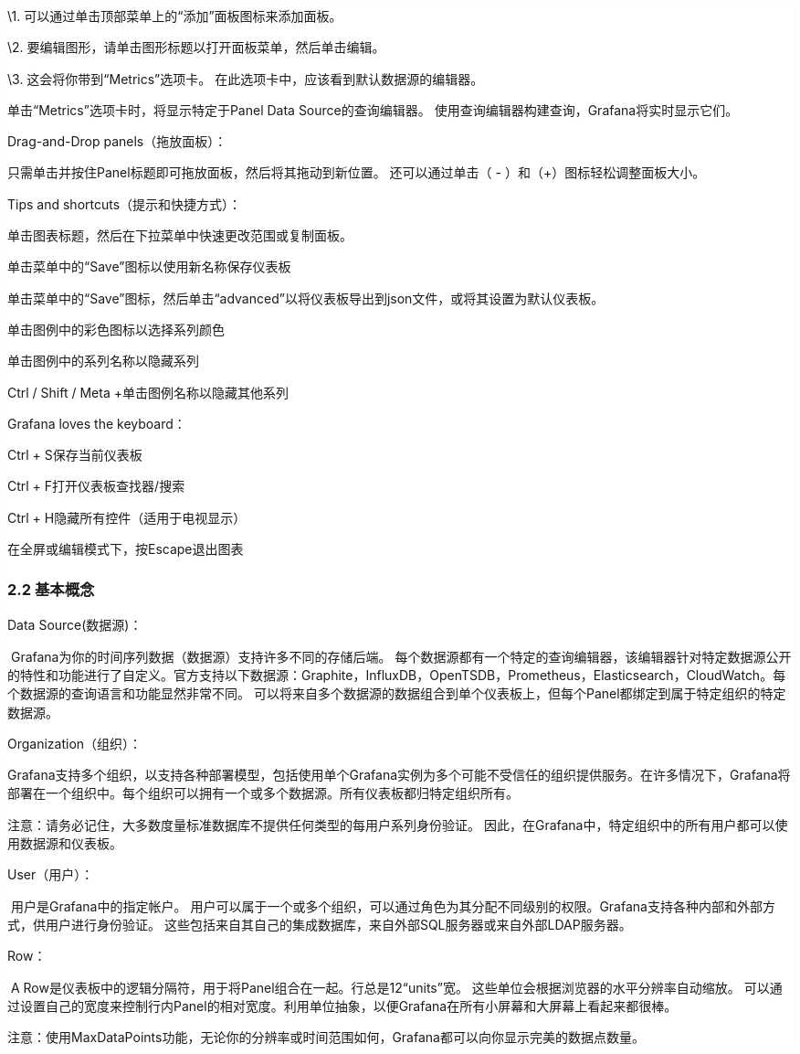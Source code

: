 \1. 可以通过单击顶部菜单上的“添加”面板图标来添加面板。

\2. 要编辑图形，请单击图形标题以打开面板菜单，然后单击编辑。

\3. 这会将你带到“Metrics”选项卡。 在此选项卡中，应该看到默认数据源的编辑器。

单击“Metrics”选项卡时，将显示特定于Panel Data Source的查询编辑器。 使用查询编辑器构建查询，Grafana将实时显示它们。    

Drag-and-Drop panels（拖放面板）：

只需单击并按住Panel标题即可拖放面板，然后将其拖动到新位置。 还可以通过单击（ - ）和（+）图标轻松调整面板大小。

Tips and shortcuts（提示和快捷方式）：

单击图表标题，然后在下拉菜单中快速更改范围或复制面板。

单击菜单中的“Save”图标以使用新名称保存仪表板

单击菜单中的“Save”图标，然后单击“advanced”以将仪表板导出到json文件，或将其设置为默认仪表板。

单击图例中的彩色图标以选择系列颜色

单击图例中的系列名称以隐藏系列

Ctrl / Shift / Meta +单击图例名称以隐藏其他系列

Grafana loves the keyboard：

Ctrl + S保存当前仪表板

Ctrl + F打开仪表板查找器/搜索

Ctrl + H隐藏所有控件（适用于电视显示）

在全屏或编辑模式下，按Escape退出图表

### 2.2 基本概念

Data Source(数据源)：

​    Grafana为你的时间序列数据（数据源）支持许多不同的存储后端。 每个数据源都有一个特定的查询编辑器，该编辑器针对特定数据源公开的特性和功能进行了自定义。官方支持以下数据源：Graphite，InfluxDB，OpenTSDB，Prometheus，Elasticsearch，CloudWatch。每个数据源的查询语言和功能显然非常不同。 可以将来自多个数据源的数据组合到单个仪表板上，但每个Panel都绑定到属于特定组织的特定数据源。

Organization（组织）：

​    Grafana支持多个组织，以支持各种部署模型，包括使用单个Grafana实例为多个可能不受信任的组织提供服务。在许多情况下，Grafana将部署在一个组织中。每个组织可以拥有一个或多个数据源。所有仪表板都归特定组织所有。

​    注意：请务必记住，大多数度量标准数据库不提供任何类型的每用户系列身份验证。 因此，在Grafana中，特定组织中的所有用户都可以使用数据源和仪表板。

User（用户）：

​    用户是Grafana中的指定帐户。 用户可以属于一个或多个组织，可以通过角色为其分配不同级别的权限。Grafana支持各种内部和外部方式，供用户进行身份验证。 这些包括来自其自己的集成数据库，来自外部SQL服务器或来自外部LDAP服务器。

Row：

​    A Row是仪表板中的逻辑分隔符，用于将Panel组合在一起。行总是12“units”宽。 这些单位会根据浏览器的水平分辨率自动缩放。 可以通过设置自己的宽度来控制行内Panel的相对宽度。利用单位抽象，以便Grafana在所有小屏幕和大屏幕上看起来都很棒。

   注意：使用MaxDataPoints功能，无论你的分辨率或时间范围如何，Grafana都可以向你显示完美的数据点数量。
